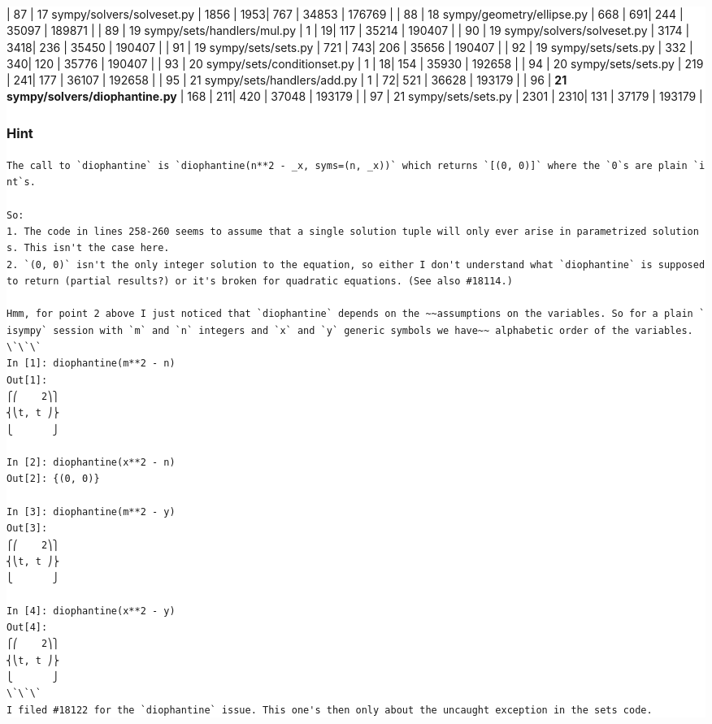 | 87 | 17 sympy/solvers/solveset.py | 1856 | 1953| 767 | 34853 | 176769 | 
| 88 | 18 sympy/geometry/ellipse.py | 668 | 691| 244 | 35097 | 189871 | 
| 89 | 19 sympy/sets/handlers/mul.py | 1 | 19| 117 | 35214 | 190407 | 
| 90 | 19 sympy/solvers/solveset.py | 3174 | 3418| 236 | 35450 | 190407 | 
| 91 | 19 sympy/sets/sets.py | 721 | 743| 206 | 35656 | 190407 | 
| 92 | 19 sympy/sets/sets.py | 332 | 340| 120 | 35776 | 190407 | 
| 93 | 20 sympy/sets/conditionset.py | 1 | 18| 154 | 35930 | 192658 | 
| 94 | 20 sympy/sets/sets.py | 219 | 241| 177 | 36107 | 192658 | 
| 95 | 21 sympy/sets/handlers/add.py | 1 | 72| 521 | 36628 | 193179 | 
| 96 | **21 sympy/solvers/diophantine.py** | 168 | 211| 420 | 37048 | 193179 | 
| 97 | 21 sympy/sets/sets.py | 2301 | 2310| 131 | 37179 | 193179 | 


### Hint

```
The call to `diophantine` is `diophantine(n**2 - _x, syms=(n, _x))` which returns `[(0, 0)]` where the `0`s are plain `int`s.

So:
1. The code in lines 258-260 seems to assume that a single solution tuple will only ever arise in parametrized solutions. This isn't the case here.
2. `(0, 0)` isn't the only integer solution to the equation, so either I don't understand what `diophantine` is supposed to return (partial results?) or it's broken for quadratic equations. (See also #18114.)

Hmm, for point 2 above I just noticed that `diophantine` depends on the ~~assumptions on the variables. So for a plain `isympy` session with `m` and `n` integers and `x` and `y` generic symbols we have~~ alphabetic order of the variables.
\`\`\`
In [1]: diophantine(m**2 - n)
Out[1]:
⎧⎛    2⎞⎫
⎨⎝t, t ⎠⎬
⎩       ⎭

In [2]: diophantine(x**2 - n)
Out[2]: {(0, 0)}

In [3]: diophantine(m**2 - y)
Out[3]:
⎧⎛    2⎞⎫
⎨⎝t, t ⎠⎬
⎩       ⎭

In [4]: diophantine(x**2 - y)
Out[4]:
⎧⎛    2⎞⎫
⎨⎝t, t ⎠⎬
⎩       ⎭
\`\`\`
I filed #18122 for the `diophantine` issue. This one's then only about the uncaught exception in the sets code.
```
